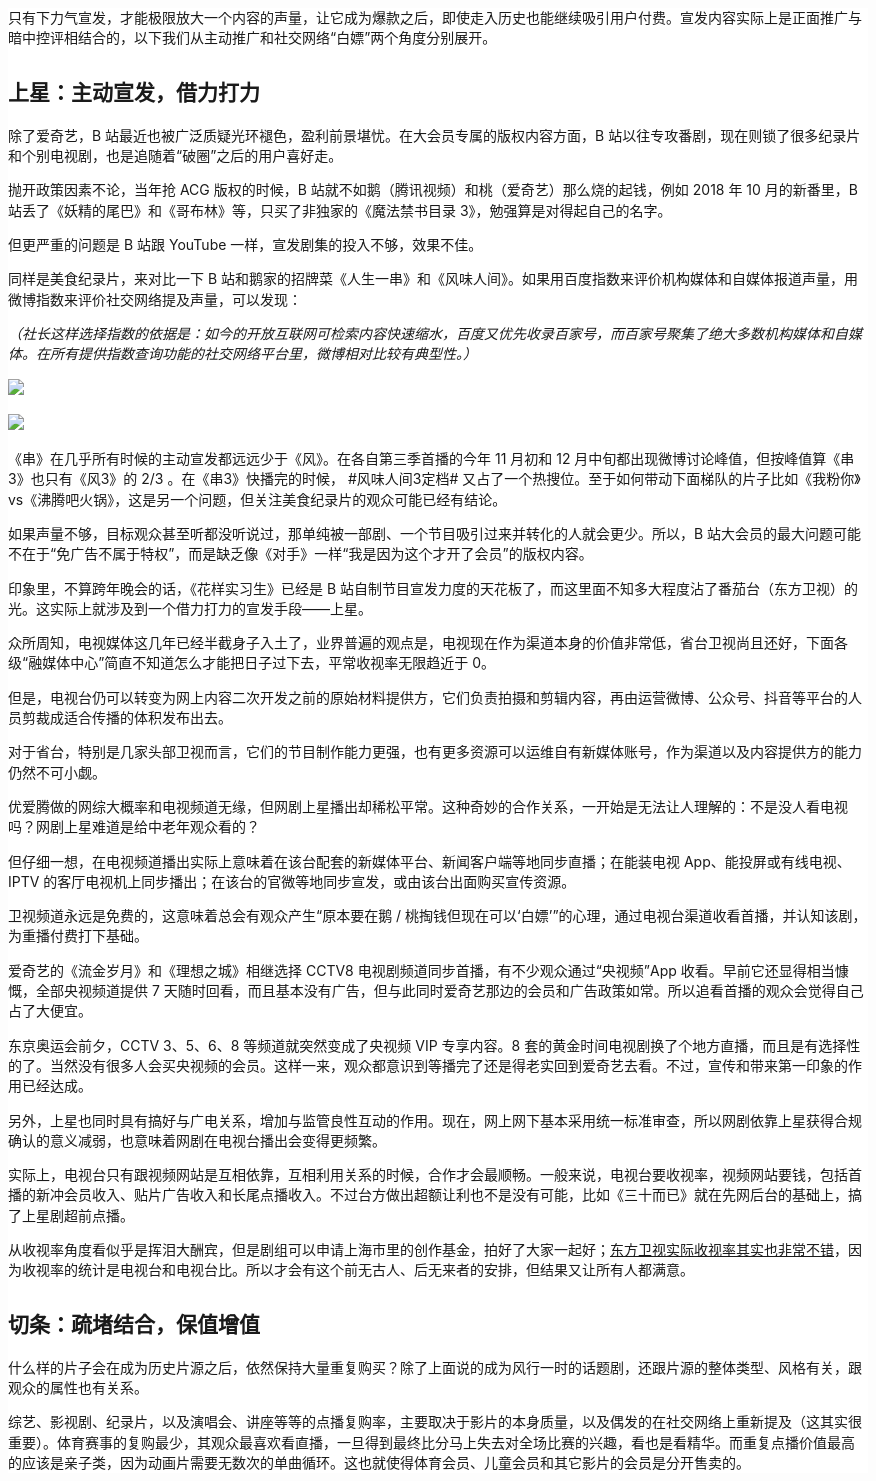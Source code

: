 只有下力气宣发，才能极限放大一个内容的声量，让它成为爆款之后，即使走入历史也能继续吸引用户付费。宣发内容实际上是正面推广与暗中控评相结合的，以下我们从主动推广和社交网络“白嫖”两个角度分别展开。

## 上星：主动宣发，借力打力

除了爱奇艺，B 站最近也被广泛质疑光环褪色，盈利前景堪忧。在大会员专属的版权内容方面，B 站以往专攻番剧，现在则锁了很多纪录片和个别电视剧，也是追随着“破圈”之后的用户喜好走。

抛开政策因素不论，当年抢 ACG 版权的时候，B 站就不如鹅（腾讯视频）和桃（爱奇艺）那么烧的起钱，例如 2018 年 10 月的新番里，B 站丢了《妖精的尾巴》和《哥布林》等，只买了非独家的《魔法禁书目录 3》，勉强算是对得起自己的名字。

但更严重的问题是 B 站跟 YouTube 一样，宣发剧集的投入不够，效果不佳。

同样是美食纪录片，来对比一下 B 站和鹅家的招牌菜《人生一串》和《风味人间》。如果用百度指数来评价机构媒体和自媒体报道声量，用微博指数来评价社交网络提及声量，可以发现：

*（社长这样选择指数的依据是：如今的开放互联网可检索内容快速缩水，百度又优先收录百家号，而百家号聚集了绝大多数机构媒体和自媒体。在所有提供指数查询功能的社交网络平台里，微博相对比较有典型性。）*

![](https://lishuhang.me/img/2021/12/1226-02.png)

![](https://lishuhang.me/img/2021/12/1226-03.jpg)

《串》在几乎所有时候的主动宣发都远远少于《风》。在各自第三季首播的今年 11 月初和 12 月中旬都出现微博讨论峰值，但按峰值算《串3》也只有《风3》的 2/3 。在《串3》快播完的时候， #风味人间3定档# 又占了一个热搜位。至于如何带动下面梯队的片子比如《我粉你》vs《沸腾吧火锅》，这是另一个问题，但关注美食纪录片的观众可能已经有结论。

如果声量不够，目标观众甚至听都没听说过，那单纯被一部剧、一个节目吸引过来并转化的人就会更少。所以，B 站大会员的最大问题可能不在于“免广告不属于特权”，而是缺乏像《对手》一样“我是因为这个才开了会员”的版权内容。

印象里，不算跨年晚会的话，《花样实习生》已经是 B 站自制节目宣发力度的天花板了，而这里面不知多大程度沾了番茄台（东方卫视）的光。这实际上就涉及到一个借力打力的宣发手段——上星。

众所周知，电视媒体这几年已经半截身子入土了，业界普遍的观点是，电视现在作为渠道本身的价值非常低，省台卫视尚且还好，下面各级“融媒体中心”简直不知道怎么才能把日子过下去，平常收视率无限趋近于 0。

但是，电视台仍可以转变为网上内容二次开发之前的原始材料提供方，它们负责拍摄和剪辑内容，再由运营微博、公众号、抖音等平台的人员剪裁成适合传播的体积发布出去。

对于省台，特别是几家头部卫视而言，它们的节目制作能力更强，也有更多资源可以运维自有新媒体账号，作为渠道以及内容提供方的能力仍然不可小觑。

优爱腾做的网综大概率和电视频道无缘，但网剧上星播出却稀松平常。这种奇妙的合作关系，一开始是无法让人理解的：不是没人看电视吗？网剧上星难道是给中老年观众看的？

但仔细一想，在电视频道播出实际上意味着在该台配套的新媒体平台、新闻客户端等地同步直播；在能装电视 App、能投屏或有线电视、IPTV 的客厅电视机上同步播出；在该台的官微等地同步宣发，或由该台出面购买宣传资源。

卫视频道永远是免费的，这意味着总会有观众产生“原本要在鹅 / 桃掏钱但现在可以‘白嫖’”的心理，通过电视台渠道收看首播，并认知该剧，为重播付费打下基础。

爱奇艺的《流金岁月》和《理想之城》相继选择 CCTV8 电视剧频道同步首播，有不少观众通过“央视频”App 收看。早前它还显得相当慷慨，全部央视频道提供 7 天随时回看，而且基本没有广告，但与此同时爱奇艺那边的会员和广告政策如常。所以追看首播的观众会觉得自己占了大便宜。

东京奥运会前夕，CCTV 3、5、6、8 等频道就突然变成了央视频 VIP 专享内容。8 套的黄金时间电视剧换了个地方直播，而且是有选择性的了。当然没有很多人会买央视频的会员。这样一来，观众都意识到等播完了还是得老实回到爱奇艺去看。不过，宣传和带来第一印象的作用已经达成。

另外，上星也同时具有搞好与广电关系，增加与监管良性互动的作用。现在，网上网下基本采用统一标准审查，所以网剧依靠上星获得合规确认的意义减弱，也意味着网剧在电视台播出会变得更频繁。

实际上，电视台只有跟视频网站是互相依靠，互相利用关系的时候，合作才会最顺畅。一般来说，电视台要收视率，视频网站要钱，包括首播的新冲会员收入、贴片广告收入和长尾点播收入。不过台方做出超额让利也不是没有可能，比如《三十而已》就在先网后台的基础上，搞了上星剧超前点播。

从收视率角度看似乎是挥泪大酬宾，但是剧组可以申请上海市里的创作基金，拍好了大家一起好；[东方卫视实际收视率其实也非常不错](https://mp.weixin.qq.com/s/1eTEkoDDgngK8YnfEyO6Ow)，因为收视率的统计是电视台和电视台比。所以才会有这个前无古人、后无来者的安排，但结果又让所有人都满意。

## 切条：疏堵结合，保值增值

什么样的片子会在成为历史片源之后，依然保持大量重复购买？除了上面说的成为风行一时的话题剧，还跟片源的整体类型、风格有关，跟观众的属性也有关系。

综艺、影视剧、纪录片，以及演唱会、讲座等等的点播复购率，主要取决于影片的本身质量，以及偶发的在社交网络上重新提及（这其实很重要）。体育赛事的复购最少，其观众最喜欢看直播，一旦得到最终比分马上失去对全场比赛的兴趣，看也是看精华。而重复点播价值最高的应该是亲子类，因为动画片需要无数次的单曲循环。这也就使得体育会员、儿童会员和其它影片的会员是分开售卖的。
